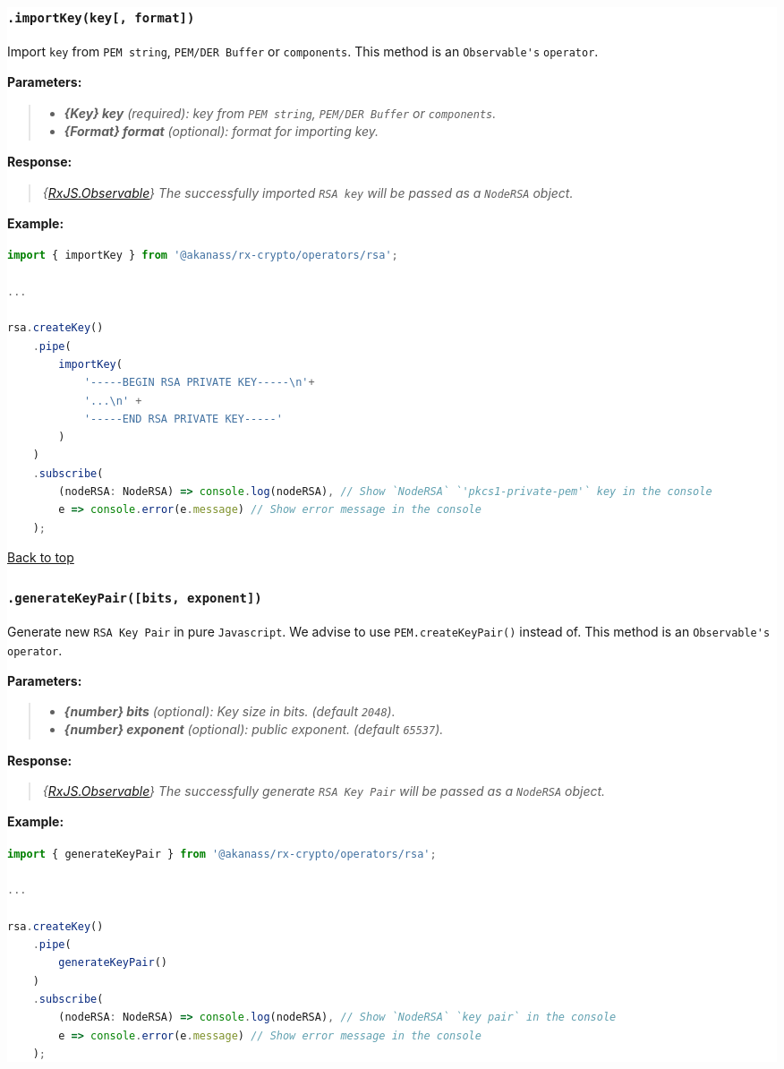 ### `.importKey(key[, format])`

Import `key` from `PEM string`, `PEM/DER Buffer` or `components`. This method is an `Observable's` `operator`.

**Parameters:**
> - ***{Key} key*** *(required): key from `PEM string`, `PEM/DER Buffer` or `components`.*
> - ***{Format} format*** *(optional): format for importing key.*

**Response:**
> *{[RxJS.Observable](https://github.com/ReactiveX/rxjs/blob/master/src/internal/Observable.ts)} The successfully imported `RSA key` will be passed as a `NodeRSA` object.*

**Example:**
```javascript
import { importKey } from '@akanass/rx-crypto/operators/rsa';

...

rsa.createKey()
    .pipe(
        importKey(
            '-----BEGIN RSA PRIVATE KEY-----\n'+
            '...\n' +
            '-----END RSA PRIVATE KEY-----'
        )
    )
    .subscribe(
        (nodeRSA: NodeRSA) => console.log(nodeRSA), // Show `NodeRSA` `'pkcs1-private-pem'` key in the console
        e => console.error(e.message) // Show error message in the console
    );
```

[Back to top](#table-of-contents)

### `.generateKeyPair([bits, exponent])`

Generate new `RSA Key Pair` in pure `Javascript`. We advise to use `PEM.createKeyPair()` instead of. This method is an `Observable's` `operator`.

**Parameters:**
> - ***{number} bits*** *(optional): Key size in bits. (default `2048`).*
> - ***{number} exponent*** *(optional): public exponent. (default `65537`).*

**Response:**
> *{[RxJS.Observable](https://github.com/ReactiveX/rxjs/blob/master/src/internal/Observable.ts)} The successfully generate `RSA Key Pair` will be passed as a `NodeRSA` object.*

**Example:**
```javascript
import { generateKeyPair } from '@akanass/rx-crypto/operators/rsa';

...

rsa.createKey()
    .pipe(
        generateKeyPair()
    )
    .subscribe(
        (nodeRSA: NodeRSA) => console.log(nodeRSA), // Show `NodeRSA` `key pair` in the console
        e => console.error(e.message) // Show error message in the console
    );
```

